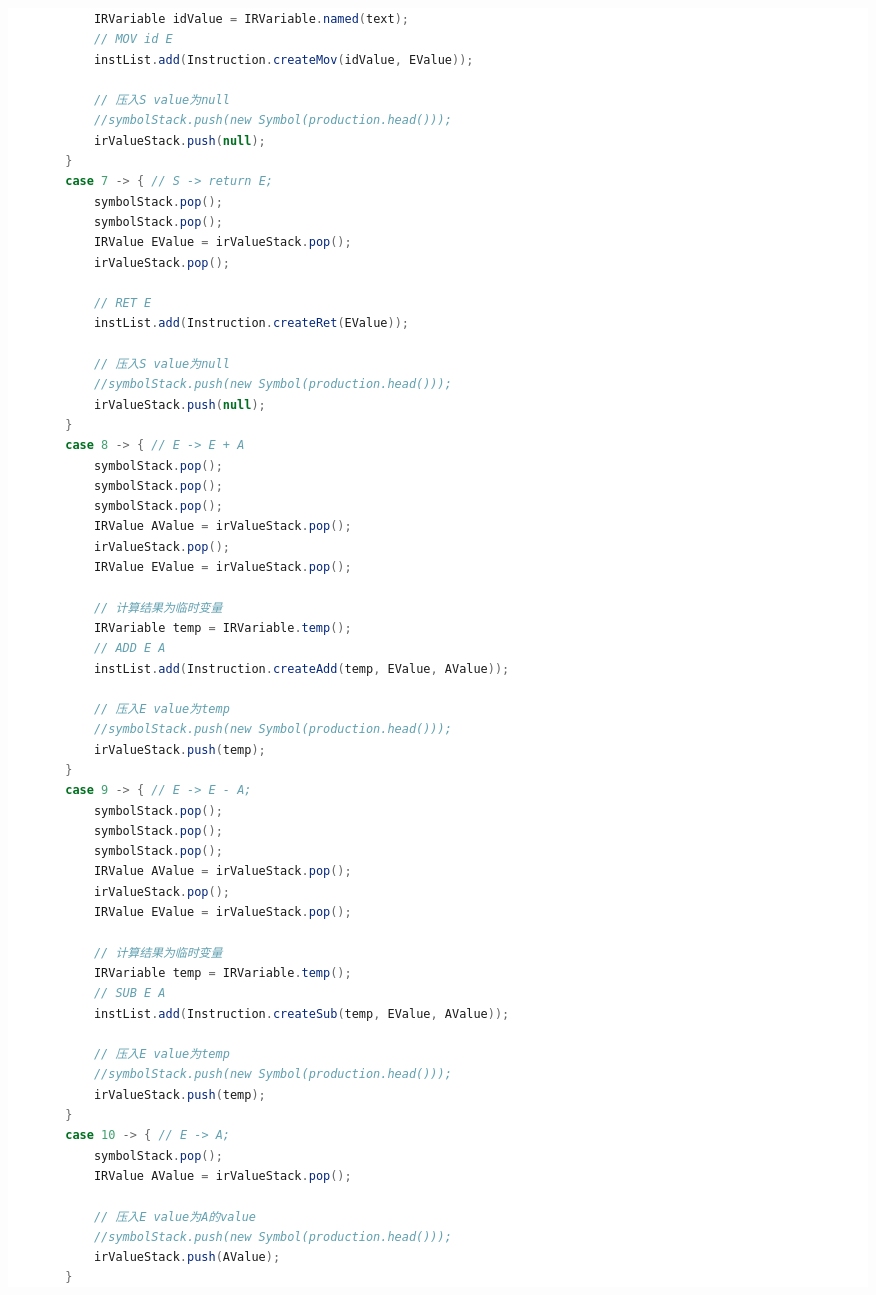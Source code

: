 ```java
            IRVariable idValue = IRVariable.named(text);
            // MOV id E
            instList.add(Instruction.createMov(idValue, EValue));

            // 压入S value为null
            //symbolStack.push(new Symbol(production.head()));
            irValueStack.push(null);
        }
        case 7 -> { // S -> return E;
            symbolStack.pop();
            symbolStack.pop();
            IRValue EValue = irValueStack.pop();
            irValueStack.pop();

            // RET E
            instList.add(Instruction.createRet(EValue));

            // 压入S value为null
            //symbolStack.push(new Symbol(production.head()));
            irValueStack.push(null);
        }
        case 8 -> { // E -> E + A
            symbolStack.pop();
            symbolStack.pop();
            symbolStack.pop();
            IRValue AValue = irValueStack.pop();
            irValueStack.pop();
            IRValue EValue = irValueStack.pop();

            // 计算结果为临时变量
            IRVariable temp = IRVariable.temp();
            // ADD E A
            instList.add(Instruction.createAdd(temp, EValue, AValue));

            // 压入E value为temp
            //symbolStack.push(new Symbol(production.head()));
            irValueStack.push(temp);
        }
        case 9 -> { // E -> E - A;
            symbolStack.pop();
            symbolStack.pop();
            symbolStack.pop();
            IRValue AValue = irValueStack.pop();
            irValueStack.pop();
            IRValue EValue = irValueStack.pop();

            // 计算结果为临时变量
            IRVariable temp = IRVariable.temp();
            // SUB E A
            instList.add(Instruction.createSub(temp, EValue, AValue));

            // 压入E value为temp
            //symbolStack.push(new Symbol(production.head()));
            irValueStack.push(temp);
        }
        case 10 -> { // E -> A;
            symbolStack.pop();
            IRValue AValue = irValueStack.pop();

            // 压入E value为A的value
            //symbolStack.push(new Symbol(production.head()));
            irValueStack.push(AValue);
        }
```